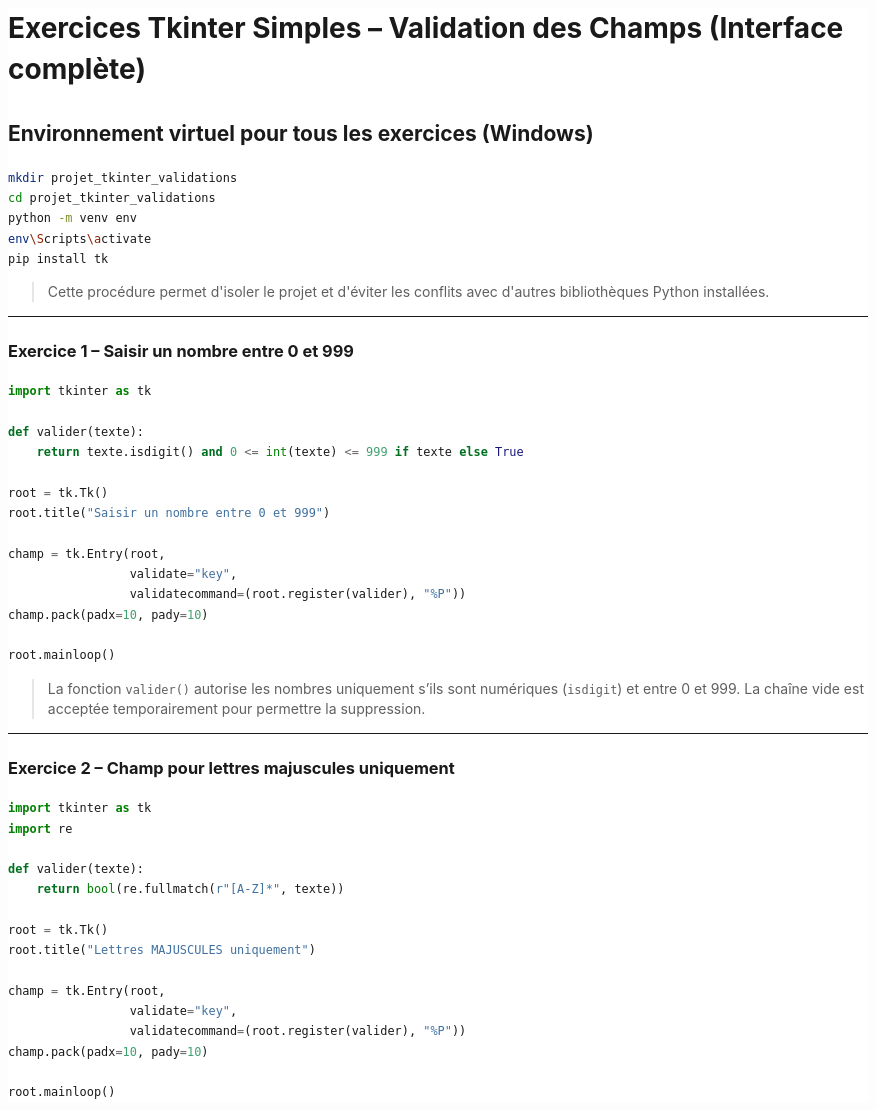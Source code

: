 # **Exercices Tkinter Simples – Validation des Champs (Interface complète)**



## **Environnement virtuel pour tous les exercices (Windows)**

```bash
mkdir projet_tkinter_validations
cd projet_tkinter_validations
python -m venv env
env\Scripts\activate
pip install tk
```

> Cette procédure permet d'isoler le projet et d'éviter les conflits avec d'autres bibliothèques Python installées.

---

### **Exercice 1 – Saisir un nombre entre 0 et 999**

```python
import tkinter as tk

def valider(texte):
    return texte.isdigit() and 0 <= int(texte) <= 999 if texte else True

root = tk.Tk()
root.title("Saisir un nombre entre 0 et 999")

champ = tk.Entry(root,
                 validate="key",
                 validatecommand=(root.register(valider), "%P"))
champ.pack(padx=10, pady=10)

root.mainloop()
```

> La fonction `valider()` autorise les nombres uniquement s’ils sont numériques (`isdigit`) et entre 0 et 999.
> La chaîne vide est acceptée temporairement pour permettre la suppression.

---

### **Exercice 2 – Champ pour lettres majuscules uniquement**

```python
import tkinter as tk
import re

def valider(texte):
    return bool(re.fullmatch(r"[A-Z]*", texte))

root = tk.Tk()
root.title("Lettres MAJUSCULES uniquement")

champ = tk.Entry(root,
                 validate="key",
                 validatecommand=(root.register(valider), "%P"))
champ.pack(padx=10, pady=10)

root.mainloop()
```